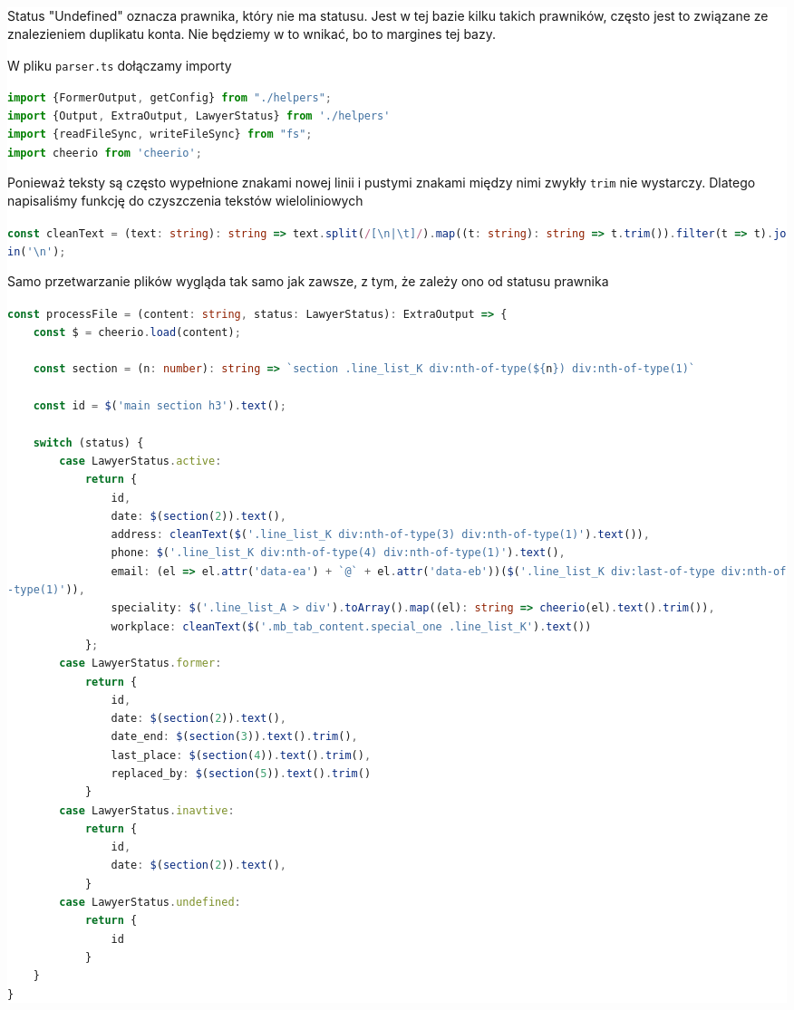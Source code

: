 Status "Undefined" oznacza prawnika, który nie ma statusu. Jest w tej bazie kilku takich prawników, często jest to związane ze znalezieniem duplikatu konta. Nie będziemy w to wnikać, bo to margines tej bazy.

W pliku `parser.ts` dołączamy importy

```ts
import {FormerOutput, getConfig} from "./helpers";
import {Output, ExtraOutput, LawyerStatus} from './helpers'
import {readFileSync, writeFileSync} from "fs";
import cheerio from 'cheerio';
```

Ponieważ teksty są często wypełnione znakami nowej linii i pustymi znakami między nimi zwykły `trim` nie wystarczy. Dlatego napisaliśmy funkcję do czyszczenia tekstów wieloliniowych

```ts
const cleanText = (text: string): string => text.split(/[\n|\t]/).map((t: string): string => t.trim()).filter(t => t).join('\n');
```

Samo przetwarzanie plików wygląda tak samo jak zawsze, z tym, że zależy ono od statusu prawnika

```ts
const processFile = (content: string, status: LawyerStatus): ExtraOutput => {
    const $ = cheerio.load(content);

    const section = (n: number): string => `section .line_list_K div:nth-of-type(${n}) div:nth-of-type(1)`

    const id = $('main section h3').text();

    switch (status) {
        case LawyerStatus.active:
            return {
                id,
                date: $(section(2)).text(),
                address: cleanText($('.line_list_K div:nth-of-type(3) div:nth-of-type(1)').text()),
                phone: $('.line_list_K div:nth-of-type(4) div:nth-of-type(1)').text(),
                email: (el => el.attr('data-ea') + `@` + el.attr('data-eb'))($('.line_list_K div:last-of-type div:nth-of-type(1)')),
                speciality: $('.line_list_A > div').toArray().map((el): string => cheerio(el).text().trim()),
                workplace: cleanText($('.mb_tab_content.special_one .line_list_K').text())
            };
        case LawyerStatus.former:
            return {
                id,
                date: $(section(2)).text(),
                date_end: $(section(3)).text().trim(),
                last_place: $(section(4)).text().trim(),
                replaced_by: $(section(5)).text().trim()
            }
        case LawyerStatus.inavtive:
            return {
                id,
                date: $(section(2)).text(),
            }
        case LawyerStatus.undefined:
            return {
                id
            }
    }
}
```
